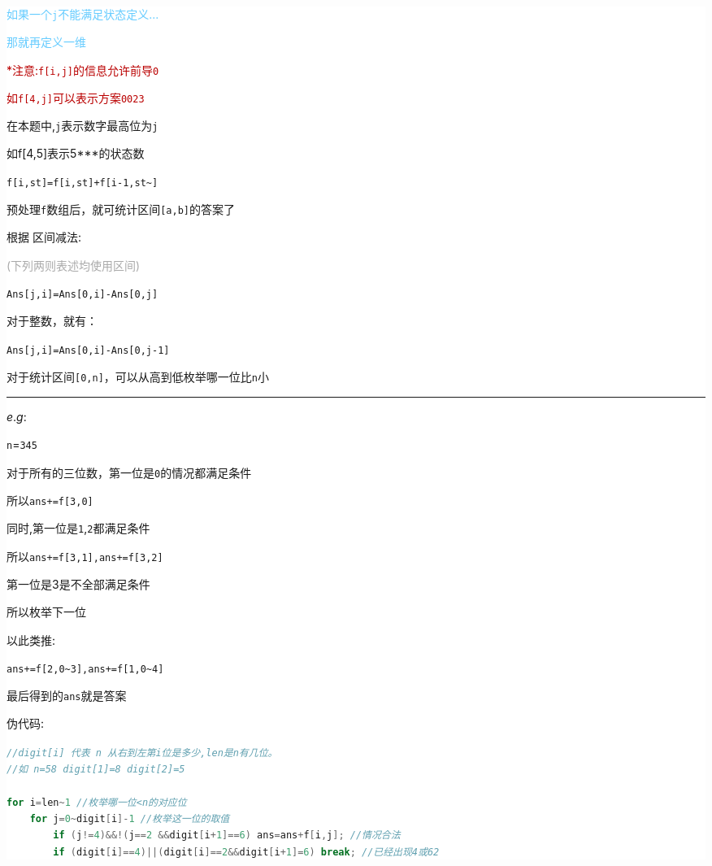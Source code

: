 <font color=#66ccff>

如果一个`j`不能满足状态定义...

那就再定义一维

</font>

<font color=#ba0000>

\*注意:`f[i,j]`的信息允许前导`0`

如`f[4,j]`可以表示方案`0023`

</font>

在本题中,`j`表示数字最高位为`j`

如f[4,5]表示5\***的状态数

`f[i,st]=f[i,st]+f[i-1,st~]`

预处理`f`数组后，就可统计区间`[a,b]`的答案了

根据 区间减法:

<font color=#aaaaaa>(下列两则表述均使用区间)</font>

`Ans[j,i]=Ans[0,i]-Ans[0,j]`

对于整数，就有：

`Ans[j,i]=Ans[0,i]-Ans[0,j-1]`

对于统计区间`[0,n]`，可以从高到低枚举哪一位比`n`小

---

$e.g:$

`n`=`345`

对于所有的三位数，第一位是`0`的情况都满足条件

所以`ans+=f[3,0]`

同时,第一位是`1`,`2`都满足条件

所以`ans+=f[3,1],ans+=f[3,2]`

第一位是3是不全部满足条件

所以枚举下一位

以此类推:

`ans+=f[2,0~3],ans+=f[1,0~4]`

最后得到的`ans`就是答案

伪代码:
```cpp
//digit[i] 代表 n 从右到左第i位是多少,len是n有几位。
//如 n=58 digit[1]=8 digit[2]=5

for i=len~1 //枚举哪一位<n的对应位
    for j=0~digit[i]-1 //枚举这一位的取值 
        if (j!=4)&&!(j==2 &&digit[i+1]==6) ans=ans+f[i,j]; //情况合法 
        if (digit[i]==4)||(digit[i]==2&&digit[i+1]=6) break; //已经出现4或62 
```
